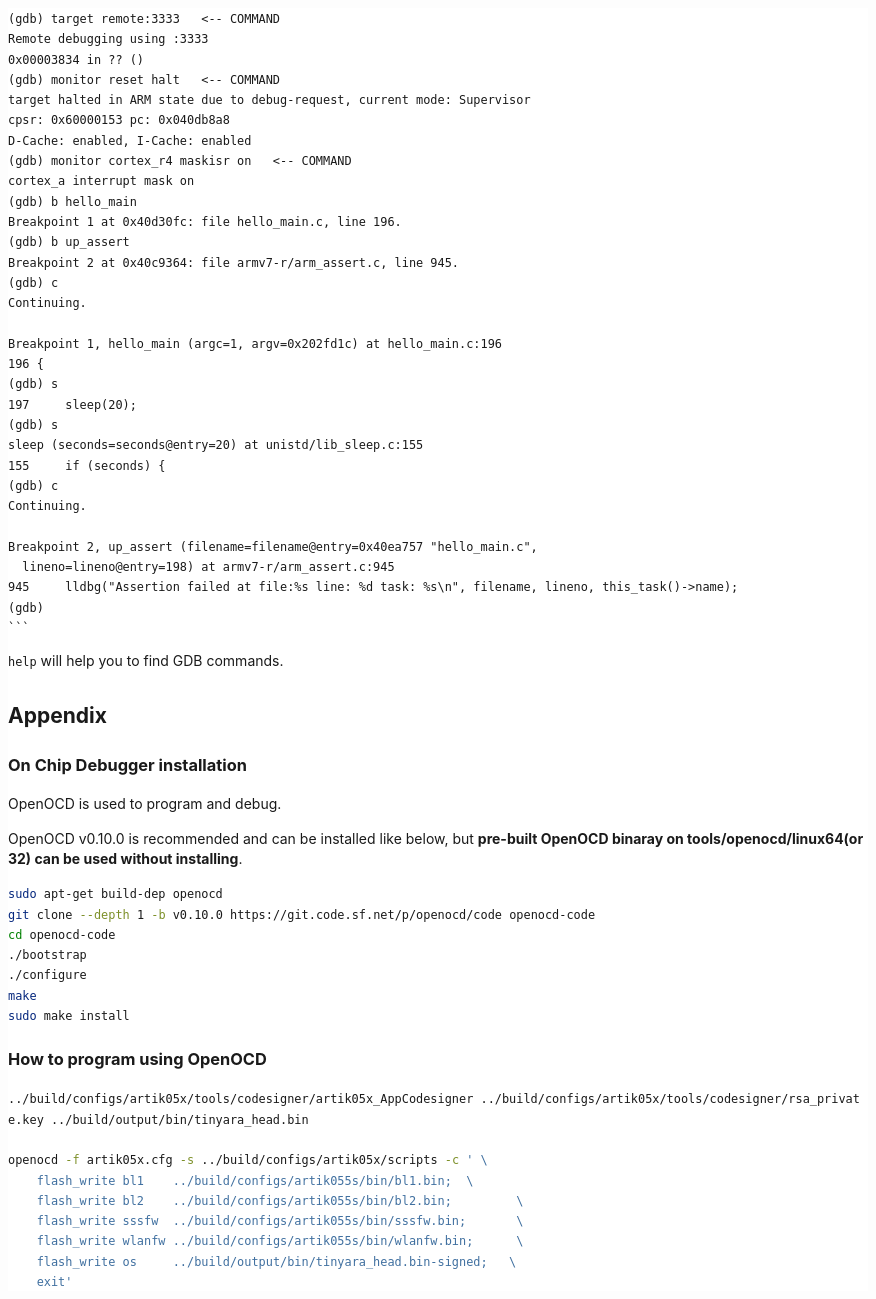     (gdb) target remote:3333   <-- COMMAND
    Remote debugging using :3333
    0x00003834 in ?? ()
    (gdb) monitor reset halt   <-- COMMAND
    target halted in ARM state due to debug-request, current mode: Supervisor
    cpsr: 0x60000153 pc: 0x040db8a8
    D-Cache: enabled, I-Cache: enabled
    (gdb) monitor cortex_r4 maskisr on   <-- COMMAND
    cortex_a interrupt mask on
    (gdb) b hello_main
    Breakpoint 1 at 0x40d30fc: file hello_main.c, line 196.
    (gdb) b up_assert
    Breakpoint 2 at 0x40c9364: file armv7-r/arm_assert.c, line 945.
    (gdb) c
    Continuing.

    Breakpoint 1, hello_main (argc=1, argv=0x202fd1c) at hello_main.c:196
    196	{
    (gdb) s
    197		sleep(20);
    (gdb) s
    sleep (seconds=seconds@entry=20) at unistd/lib_sleep.c:155
    155		if (seconds) {
    (gdb) c
    Continuing.

    Breakpoint 2, up_assert (filename=filename@entry=0x40ea757 "hello_main.c", 
      lineno=lineno@entry=198) at armv7-r/arm_assert.c:945
    945		lldbg("Assertion failed at file:%s line: %d task: %s\n", filename, lineno, this_task()->name);
    (gdb) 
    ```
```help``` will help you to find GDB commands.


## Appendix
### On Chip Debugger installation

OpenOCD is used to program and debug.

OpenOCD v0.10.0 is recommended and can be installed like below,
but **pre-built OpenOCD binaray on tools/openocd/linux64(or 32) can be used without installing**.
```bash
sudo apt-get build-dep openocd
git clone --depth 1 -b v0.10.0 https://git.code.sf.net/p/openocd/code openocd-code
cd openocd-code
./bootstrap
./configure
make
sudo make install
```

### How to program using OpenOCD
```bash
../build/configs/artik05x/tools/codesigner/artik05x_AppCodesigner ../build/configs/artik05x/tools/codesigner/rsa_private.key ../build/output/bin/tinyara_head.bin

openocd -f artik05x.cfg -s ../build/configs/artik05x/scripts -c ' \
    flash_write bl1    ../build/configs/artik055s/bin/bl1.bin;  \
    flash_write bl2    ../build/configs/artik055s/bin/bl2.bin;         \
    flash_write sssfw  ../build/configs/artik055s/bin/sssfw.bin;       \
    flash_write wlanfw ../build/configs/artik055s/bin/wlanfw.bin;      \
    flash_write os     ../build/output/bin/tinyara_head.bin-signed;   \
    exit'
```
